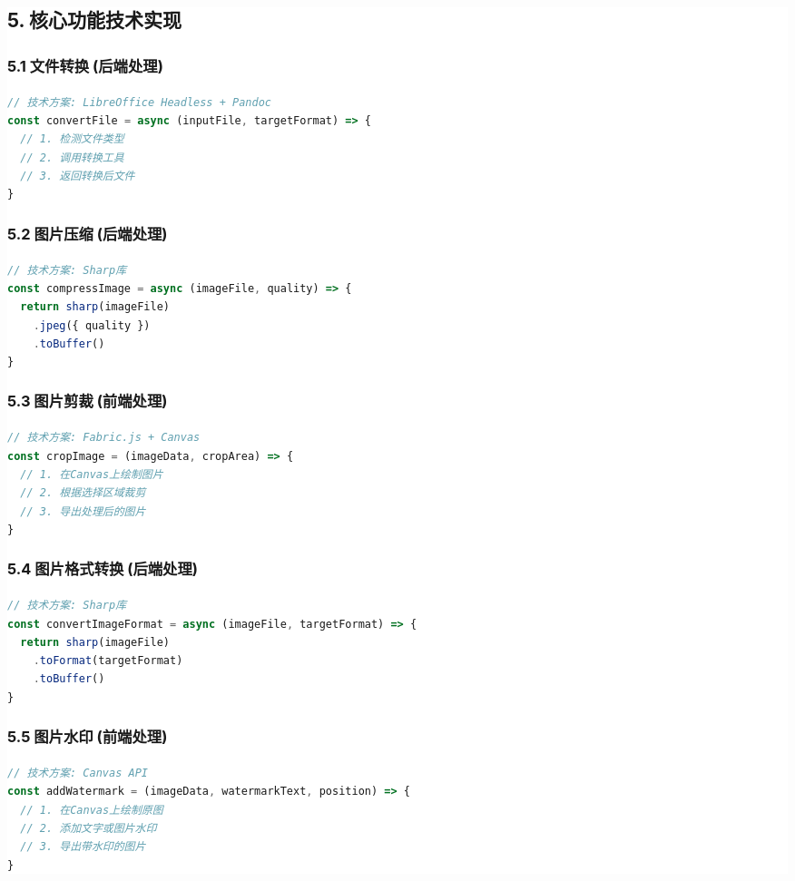 ## 5. 核心功能技术实现

### 5.1 文件转换 (后端处理)
```javascript
// 技术方案: LibreOffice Headless + Pandoc
const convertFile = async (inputFile, targetFormat) => {
  // 1. 检测文件类型
  // 2. 调用转换工具
  // 3. 返回转换后文件
}
```

### 5.2 图片压缩 (后端处理)
```javascript
// 技术方案: Sharp库
const compressImage = async (imageFile, quality) => {
  return sharp(imageFile)
    .jpeg({ quality })
    .toBuffer()
}
```

### 5.3 图片剪裁 (前端处理)
```typescript
// 技术方案: Fabric.js + Canvas
const cropImage = (imageData, cropArea) => {
  // 1. 在Canvas上绘制图片
  // 2. 根据选择区域裁剪
  // 3. 导出处理后的图片
}
```

### 5.4 图片格式转换 (后端处理)
```javascript
// 技术方案: Sharp库
const convertImageFormat = async (imageFile, targetFormat) => {
  return sharp(imageFile)
    .toFormat(targetFormat)
    .toBuffer()
}
```

### 5.5 图片水印 (前端处理)
```typescript
// 技术方案: Canvas API
const addWatermark = (imageData, watermarkText, position) => {
  // 1. 在Canvas上绘制原图
  // 2. 添加文字或图片水印
  // 3. 导出带水印的图片
}
```
